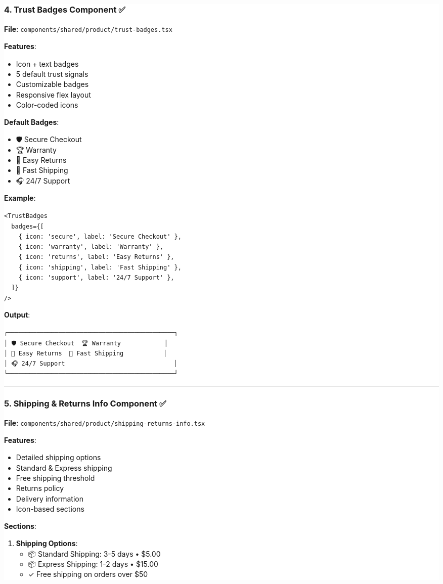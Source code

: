 ### **4. Trust Badges Component** ✅

**File**: `components/shared/product/trust-badges.tsx`

**Features**:
- Icon + text badges
- 5 default trust signals
- Customizable badges
- Responsive flex layout
- Color-coded icons

**Default Badges**:
- 🛡️ Secure Checkout
- 🏆 Warranty
- 🔄 Easy Returns
- 🚚 Fast Shipping
- 🎧 24/7 Support

**Example**:
```tsx
<TrustBadges
  badges={[
    { icon: 'secure', label: 'Secure Checkout' },
    { icon: 'warranty', label: 'Warranty' },
    { icon: 'returns', label: 'Easy Returns' },
    { icon: 'shipping', label: 'Fast Shipping' },
    { icon: 'support', label: '24/7 Support' },
  ]}
/>
```

**Output**:
```
┌──────────────────────────────────────────────┐
│ 🛡️ Secure Checkout  🏆 Warranty            │
│ 🔄 Easy Returns  🚚 Fast Shipping           │
│ 🎧 24/7 Support                              │
└──────────────────────────────────────────────┘
```

---

### **5. Shipping & Returns Info Component** ✅

**File**: `components/shared/product/shipping-returns-info.tsx`

**Features**:
- Detailed shipping options
- Standard & Express shipping
- Free shipping threshold
- Returns policy
- Delivery information
- Icon-based sections

**Sections**:
1. **Shipping Options**:
   - 📦 Standard Shipping: 3-5 days • $5.00
   - 📦 Express Shipping: 1-2 days • $15.00
   - ✓ Free shipping on orders over $50
